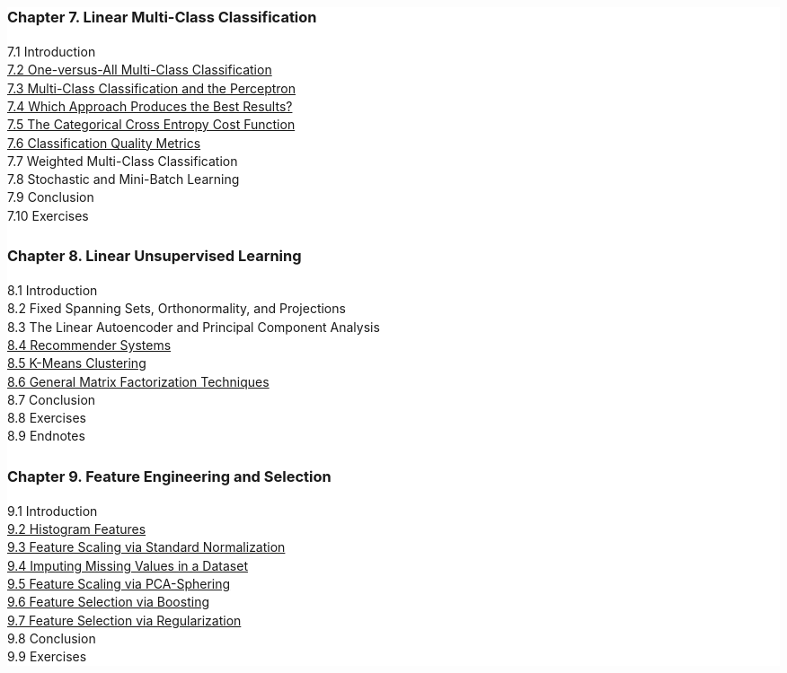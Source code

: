 
### Chapter 7. Linear Multi-Class Classification

7.1 Introduction<br>
[7.2 One-versus-All Multi-Class Classification](https://jermwatt.github.io/machine_learning_refined/notes/7_Linear_multiclass_classification/7_2_OvA.html)   
[7.3 Multi-Class Classification and the Perceptron](https://jermwatt.github.io/machine_learning_refined/notes/7_Linear_multiclass_classification/7_3_Perceptron.html)   
[7.4 Which Approach Produces the Best Results?](https://jermwatt.github.io/machine_learning_refined/notes/7_Linear_multiclass_classification/7_4_Comparison.html)   
[7.5 The Categorical Cross Entropy Cost Function](https://jermwatt.github.io/machine_learning_refined/notes/7_Linear_multiclass_classification/7_5_Categorical.html)   
[7.6 Classification Quality Metrics](https://jermwatt.github.io/machine_learning_refined/notes/7_Linear_multiclass_classification/7_6_Metrics.html)<br>
7.7 Weighted Multi-Class Classification<br>
7.8 Stochastic and Mini-Batch Learning<br>
7.9 Conclusion<br>
7.10 Exercises<br>  


### Chapter 8. Linear Unsupervised Learning

8.1 Introduction<br>
8.2 Fixed Spanning Sets, Orthonormality, and Projections<br> 
8.3 The Linear Autoencoder and Principal Component Analysis<br> 
[8.4 Recommender Systems](https://jermwatt.github.io/machine_learning_refined/notes/8_Linear_unsupervised_learning/8_4_Recommender.html)<br> 
[8.5 K-Means Clustering](https://jermwatt.github.io/machine_learning_refined/notes/8_Linear_unsupervised_learning/8_5_Kmeans.html)<br>
[8.6 General Matrix Factorization Techniques](https://jermwatt.github.io/machine_learning_refined/notes/8_Linear_unsupervised_learning/8_6_Factorization.html)<br> 
8.7 Conclusion<br> 
8.8 Exercises<br>
8.9 Endnotes<br>


### Chapter 9. Feature Engineering and Selection

9.1 Introduction<br>
[9.2 Histogram Features](https://jermwatt.github.io/machine_learning_refined/notes/9_Feature_engineer_select/9_2_Histogram.html)   
[9.3 Feature Scaling via Standard Normalization](https://jermwatt.github.io/machine_learning_refined/notes/9_Feature_engineer_select/9_3_Scaling.html)   
[9.4 Imputing Missing Values in a Dataset](https://jermwatt.github.io/machine_learning_refined/notes/9_Feature_engineer_select/9_4_Cleaning.html)   
[9.5 Feature Scaling via PCA-Sphering](https://jermwatt.github.io/machine_learning_refined/notes/9_Feature_engineer_select/9_5_PCA_sphereing.html)   
[9.6 Feature Selection via Boosting](https://jermwatt.github.io/machine_learning_refined/notes/9_Feature_engineer_select/9_6_Boosting.html)   
[9.7 Feature Selection via Regularization](https://jermwatt.github.io/machine_learning_refined/notes/9_Feature_engineer_select/9_7_Regularization.html)  
9.8 Conclusion<br>
9.9 Exercises<br>
